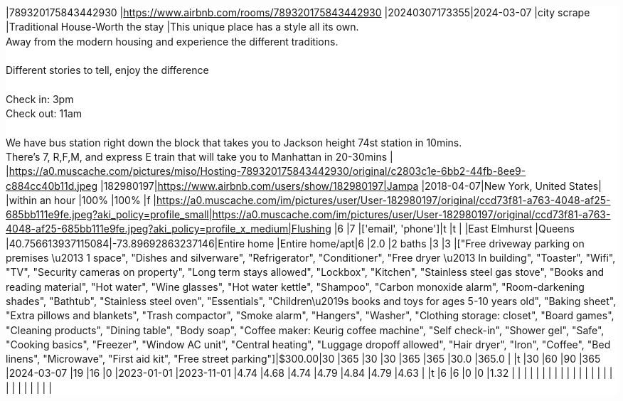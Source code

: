 |789320175843442930 |https://www.airbnb.com/rooms/789320175843442930 |20240307173355|2024-03-07  |city scrape    |Traditional House-Worth the stay                  |This unique place has a style all its own.<br />Away from the modern housing and experience the different traditions.<br /> <br />Different stories to tell, enjoy the difference<br /><br />Check in: 3pm <br />Check out: 11am<br /><br />We have bus station right down the block that takes you to Jackson height 74st station in 10mins. <br />There’s 7, R,F,M, and express E train that will take you to Manhattan in 20-30mins                                                                                                   |                                                                                                                                                                                                                                                                                                                                                                                                                                                                                                                                                                                                                                                                                                                                                                                                                                                                                                          |https://a0.muscache.com/pictures/miso/Hosting-789320175843442930/original/c2803c1e-6bb2-44fb-8ee9-c884cc40b11d.jpeg    |182980197|https://www.airbnb.com/users/show/182980197|Jampa    |2018-04-07|New York, United States|                                                                                                                                                                                                                                                                                                                                                                                                                                                                                                                                                                                            |within an hour    |100%              |100%                |f                |https://a0.muscache.com/im/pictures/user/User-182980197/original/ccd73f81-a763-4048-af25-685bb111e9fe.jpeg?aki_policy=profile_small|https://a0.muscache.com/im/pictures/user/User-182980197/original/ccd73f81-a763-4048-af25-685bb111e9fe.jpeg?aki_policy=profile_x_medium|Flushing          |6                  |7                        |['email', 'phone']|t                   |t                     |                                 |East Elmhurst         |Queens                      |40.756613937115084|-73.89692863237146|Entire home                |Entire home/apt|6           |2.0      |2 baths       |3       |3   |["Free driveway parking on premises \u2013 1 space", "Dishes and silverware", "Refrigerator", "Conditioner", "Free dryer \u2013 In building", "Toaster", "Wifi", "TV", "Security cameras on property", "Long term stays allowed", "Lockbox", "Kitchen", "Stainless steel gas stove", "Books and reading material", "Hot water", "Wine glasses", "Hot water kettle", "Shampoo", "Carbon monoxide alarm", "Room-darkening shades", "Bathtub", "Stainless steel oven", "Essentials", "Children\u2019s books and toys for ages 5-10 years old", "Baking sheet", "Extra pillows and blankets", "Trash compactor", "Smoke alarm", "Hangers", "Washer", "Clothing storage: closet", "Board games", "Cleaning products", "Dining table", "Body soap", "Coffee maker: Keurig coffee machine", "Self check-in", "Shower gel", "Safe", "Cooking basics", "Freezer", "Window AC unit", "Central heating", "Luggage dropoff allowed", "Hair dryer", "Iron", "Coffee", "Bed linens", "Microwave", "First aid kit", "Free street parking"]|$300.00|30            |365           |30                    |30                    |365                   |365                   |30.0                  |365.0                 |                |t               |30             |60             |90             |365             |2024-03-07           |19               |16                   |0                     |2023-01-01  |2023-11-01 |4.74                |4.68                  |4.74                     |4.79                 |4.84                       |4.79                  |4.63               |       |t               |6                             |6                                          |0                                           |0                                          |1.32             |       |       |       |       |          |       |       |       |          |          |       |       |       |       |       |       |       |       |       |       |       |       |       |       |